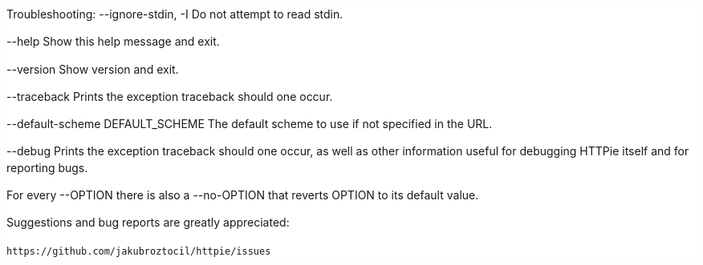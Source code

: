 
Troubleshooting:
  --ignore-stdin, -I
      Do not attempt to read stdin.

  --help
      Show this help message and exit.

  --version
      Show version and exit.

  --traceback
      Prints the exception traceback should one occur.

  --default-scheme DEFAULT_SCHEME
      The default scheme to use if not specified in the URL.

  --debug
      Prints the exception traceback should one occur, as well as other
      information useful for debugging HTTPie itself and for reporting bugs.


For every --OPTION there is also a --no-OPTION that reverts OPTION
to its default value.

Suggestions and bug reports are greatly appreciated:

    https://github.com/jakubroztocil/httpie/issues